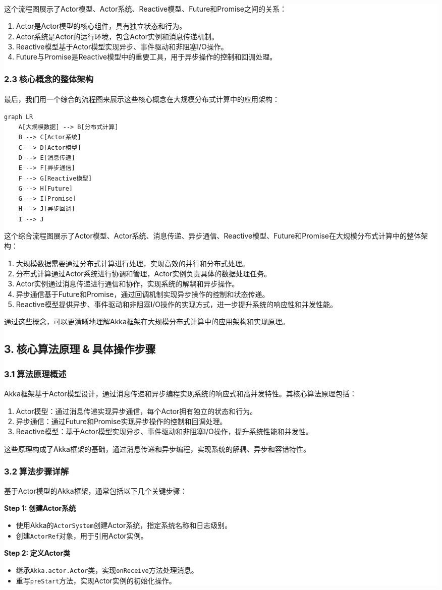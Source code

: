 这个流程图展示了Actor模型、Actor系统、Reactive模型、Future和Promise之间的关系：

1. Actor是Actor模型的核心组件，具有独立状态和行为。
2. Actor系统是Actor的运行环境，包含Actor实例和消息传递机制。
3. Reactive模型基于Actor模型实现异步、事件驱动和非阻塞I/O操作。
4. Future与Promise是Reactive模型中的重要工具，用于异步操作的控制和回调处理。

### 2.3 核心概念的整体架构

最后，我们用一个综合的流程图来展示这些核心概念在大规模分布式计算中的应用架构：

```mermaid
graph LR
    A[大规模数据] --> B[分布式计算]
    B --> C[Actor系统]
    C --> D[Actor模型]
    D --> E[消息传递]
    E --> F[异步通信]
    F --> G[Reactive模型]
    G --> H[Future]
    G --> I[Promise]
    H --> J[异步回调]
    I --> J
```

这个综合流程图展示了Actor模型、Actor系统、消息传递、异步通信、Reactive模型、Future和Promise在大规模分布式计算中的整体架构：

1. 大规模数据需要通过分布式计算进行处理，实现高效的并行和分布式处理。
2. 分布式计算通过Actor系统进行协调和管理，Actor实例负责具体的数据处理任务。
3. Actor实例通过消息传递进行通信和协作，实现系统的解耦和异步操作。
4. 异步通信基于Future和Promise，通过回调机制实现异步操作的控制和状态传递。
5. Reactive模型提供异步、事件驱动和非阻塞I/O操作的实现方式，进一步提升系统的响应性和并发性能。

通过这些概念，可以更清晰地理解Akka框架在大规模分布式计算中的应用架构和实现原理。

## 3. 核心算法原理 & 具体操作步骤
### 3.1 算法原理概述

Akka框架基于Actor模型设计，通过消息传递和异步编程实现系统的响应式和高并发特性。其核心算法原理包括：

1. Actor模型：通过消息传递实现异步通信，每个Actor拥有独立的状态和行为。
2. 异步通信：通过Future和Promise实现异步操作的控制和回调处理。
3. Reactive模型：基于Actor模型实现异步、事件驱动和非阻塞I/O操作，提升系统性能和并发性。

这些原理构成了Akka框架的基础，通过消息传递和异步编程，实现系统的解耦、异步和容错特性。

### 3.2 算法步骤详解

基于Actor模型的Akka框架，通常包括以下几个关键步骤：

**Step 1: 创建Actor系统**
- 使用Akka的`ActorSystem`创建Actor系统，指定系统名称和日志级别。
- 创建`ActorRef`对象，用于引用Actor实例。

**Step 2: 定义Actor类**
- 继承`Akka.actor.Actor`类，实现`onReceive`方法处理消息。
- 重写`preStart`方法，实现Actor实例的初始化操作。
